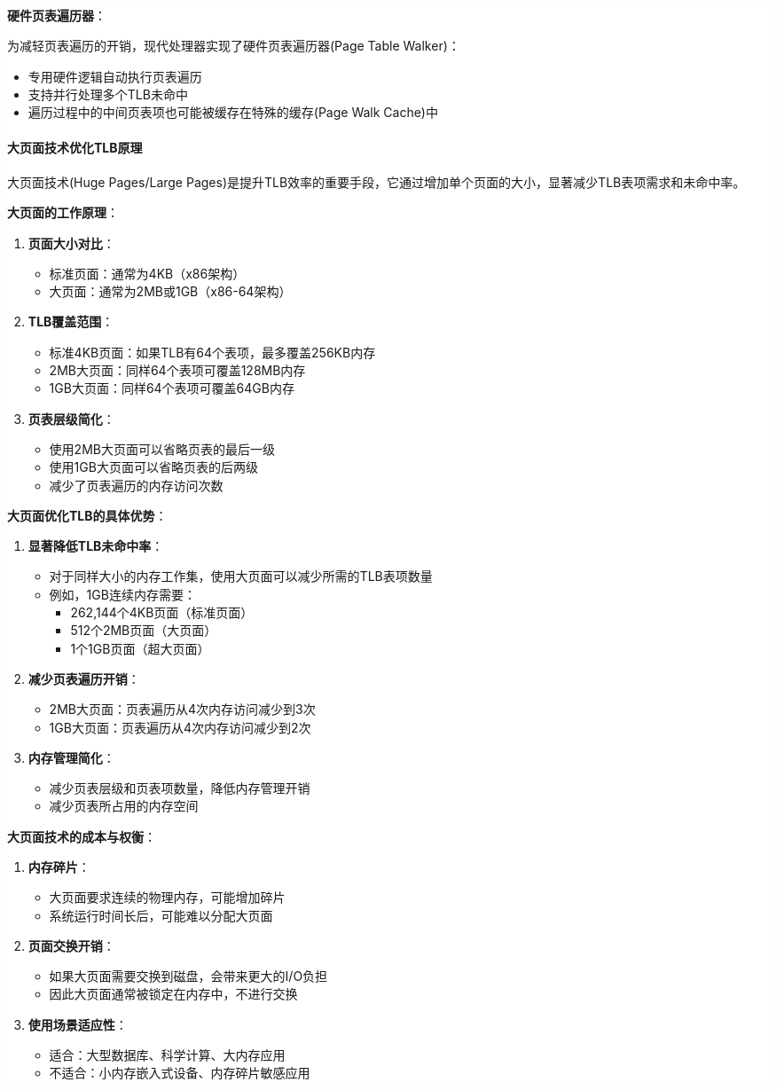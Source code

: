 **硬件页表遍历器**：

为减轻页表遍历的开销，现代处理器实现了硬件页表遍历器(Page Table Walker)：
- 专用硬件逻辑自动执行页表遍历
- 支持并行处理多个TLB未命中
- 遍历过程中的中间页表项也可能被缓存在特殊的缓存(Page Walk Cache)中

#### 大页面技术优化TLB原理

大页面技术(Huge Pages/Large Pages)是提升TLB效率的重要手段，它通过增加单个页面的大小，显著减少TLB表项需求和未命中率。

**大页面的工作原理**：

1. **页面大小对比**：
   - 标准页面：通常为4KB（x86架构）
   - 大页面：通常为2MB或1GB（x86-64架构）
   
2. **TLB覆盖范围**：
   - 标准4KB页面：如果TLB有64个表项，最多覆盖256KB内存
   - 2MB大页面：同样64个表项可覆盖128MB内存
   - 1GB大页面：同样64个表项可覆盖64GB内存

3. **页表层级简化**：
   - 使用2MB大页面可以省略页表的最后一级
   - 使用1GB大页面可以省略页表的后两级
   - 减少了页表遍历的内存访问次数

**大页面优化TLB的具体优势**：

1. **显著降低TLB未命中率**：
   - 对于同样大小的内存工作集，使用大页面可以减少所需的TLB表项数量
   - 例如，1GB连续内存需要：
     - 262,144个4KB页面（标准页面）
     - 512个2MB页面（大页面）
     - 1个1GB页面（超大页面）

2. **减少页表遍历开销**：
   - 2MB大页面：页表遍历从4次内存访问减少到3次
   - 1GB大页面：页表遍历从4次内存访问减少到2次

3. **内存管理简化**：
   - 减少页表层级和页表项数量，降低内存管理开销
   - 减少页表所占用的内存空间

**大页面技术的成本与权衡**：

1. **内存碎片**：
   - 大页面要求连续的物理内存，可能增加碎片
   - 系统运行时间长后，可能难以分配大页面

2. **页面交换开销**：
   - 如果大页面需要交换到磁盘，会带来更大的I/O负担
   - 因此大页面通常被锁定在内存中，不进行交换

3. **使用场景适应性**：
   - 适合：大型数据库、科学计算、大内存应用
   - 不适合：小内存嵌入式设备、内存碎片敏感应用
